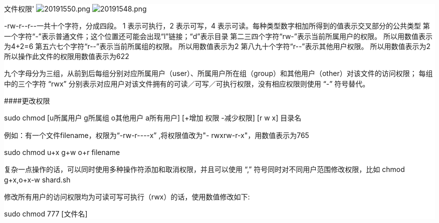 
文件权限'
![20191550.png](https://upload-images.jianshu.io/upload_images/1419920-66fcb44dae400729.png?imageMogr2/auto-orient/strip%7CimageView2/2/w/1240)
![20191548.png](https://upload-images.jianshu.io/upload_images/1419920-e0b261c25427839a.png?imageMogr2/auto-orient/strip%7CimageView2/2/w/1240)



-rw-r--r--一共十个字符，分成四段。 1 表示可执行，2 表示可写，4 表示可读。每种类型数字相加所得到的值表示交叉部分的公共类型
第一个字符“-”表示普通文件；这个位置还可能会出现“l”链接；“d”表示目录
第二三四个字符“rw-”表示当前所属用户的权限。   所以用数值表示为4+2=6
第五六七个字符“r--”表示当前所属组的权限。      所以用数值表示为2
第八九十个字符“r--”表示其他用户权限。              所以用数值表示为2
所以操作此文件的权限用数值表示为622 

九个字母分为三组，从前到后每组分别对应所属用户（user）、所属用户所在组（group）和其他用户（other）对该文件的访问权限；
每组中的三个字符 “rwx” 分别表示对应用户对该文件拥有的可读／可写／可执行权限，没有相应权限则使用 “-” 符号替代。

####更改权限

sudo chmod [u所属用户  g所属组  o其他用户  a所有用户]  [+增加 
权限  -减少权限]  [r  w  x]   目录名 

例如：有一个文件filename，权限为“-rw-r----x” ,将权限值改为"- 
rwxrw-r-x"，用数值表示为765

sudo chmod u+x g+w o+r  filename

复杂一点操作的话，可以同时使用多种操作符添加和取消权限，并且可以使用 “,” 符号同时对不同用户范围修改权限，比如
chmod g+x,o+x-w shard.sh





修改所有用户的访问权限均为可读可写可执行（rwx）的话，使用数值修改如下:

sudo chmod 777 [文件名]





